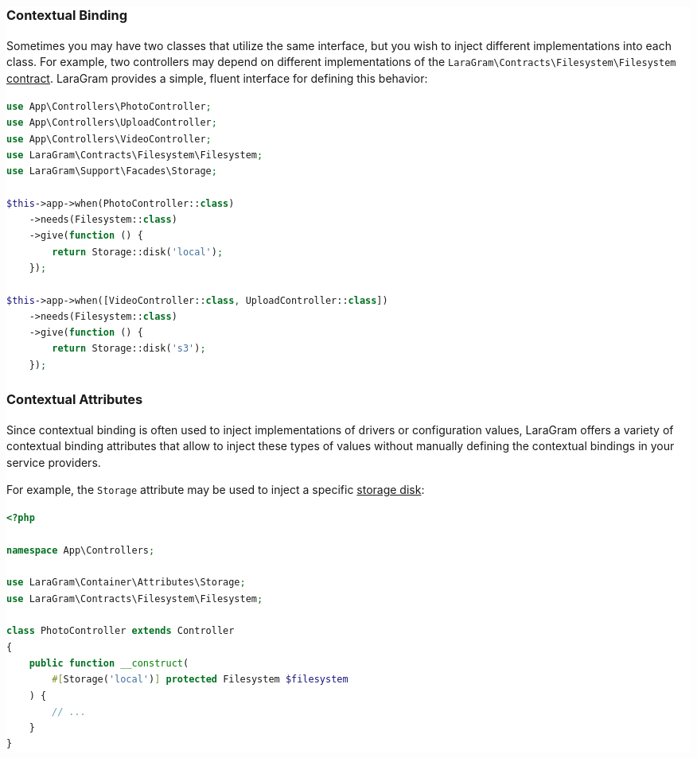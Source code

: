 <a name="contextual-binding"></a>
### Contextual Binding

Sometimes you may have two classes that utilize the same interface, but you wish to inject different implementations into each class. For example, two controllers may depend on different implementations of the `LaraGram\Contracts\Filesystem\Filesystem` [contract](https://github.com/laraXgram/docs/blob/markdown/contracts.md). LaraGram provides a simple, fluent interface for defining this behavior:

```php
use App\Controllers\PhotoController;
use App\Controllers\UploadController;
use App\Controllers\VideoController;
use LaraGram\Contracts\Filesystem\Filesystem;
use LaraGram\Support\Facades\Storage;

$this->app->when(PhotoController::class)
    ->needs(Filesystem::class)
    ->give(function () {
        return Storage::disk('local');
    });

$this->app->when([VideoController::class, UploadController::class])
    ->needs(Filesystem::class)
    ->give(function () {
        return Storage::disk('s3');
    });
```

<a name="contextual-attributes"></a>
### Contextual Attributes

Since contextual binding is often used to inject implementations of drivers or configuration values, LaraGram offers a variety of contextual binding attributes that allow to inject these types of values without manually defining the contextual bindings in your service providers.

For example, the `Storage` attribute may be used to inject a specific [storage disk](https://github.com/laraXgram/docs/blob/markdown/filesystem.md):

```php
<?php

namespace App\Controllers;

use LaraGram\Container\Attributes\Storage;
use LaraGram\Contracts\Filesystem\Filesystem;

class PhotoController extends Controller
{
    public function __construct(
        #[Storage('local')] protected Filesystem $filesystem
    ) {
        // ...
    }
}
```
